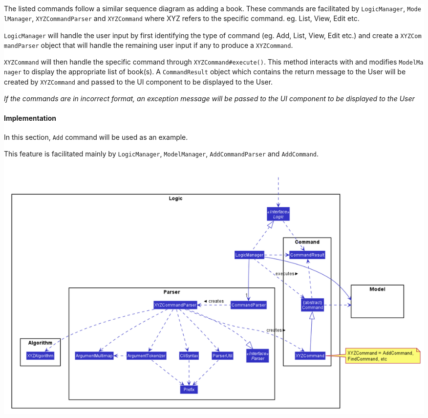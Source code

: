 The listed commands follow a similar sequence diagram as adding a book. These commands are 
facilitated by `LogicManager`, `ModelManager`, `XYZCommandParser` and `XYZCommand` where XYZ refers to the specific command.
eg. List, View, Edit etc. 

`LogicManager` will handle the user input by first identifying the type of command (eg. Add, List, View, Edit etc.) and create a 
`XYZCommandParser` object that will handle the remaining user input if any to produce a `XYZCommand`. 

`XYZCommand` will then handle the specific command through `XYZCommand#execute()`. This method 
interacts with and modifies `ModelManager` to display the appropriate
list of book(s). A `CommandResult` object which contains the return message 
to the User will be created by `XYZCommand` and passed to the UI component to be displayed to the User.

*If the commands are in incorrect format, an exception message will be passed to the UI component to be displayed to the User*

<div style="page-break-after: always;"></div>

#### Implementation

In this section, `Add` command will be used as an example.

This feature is facilitated mainly by `LogicManager`, `ModelManager`, `AddCommandParser` and `AddCommand`.

![Classes involved in the Add Command](images/LogicClassDiagram.png)
